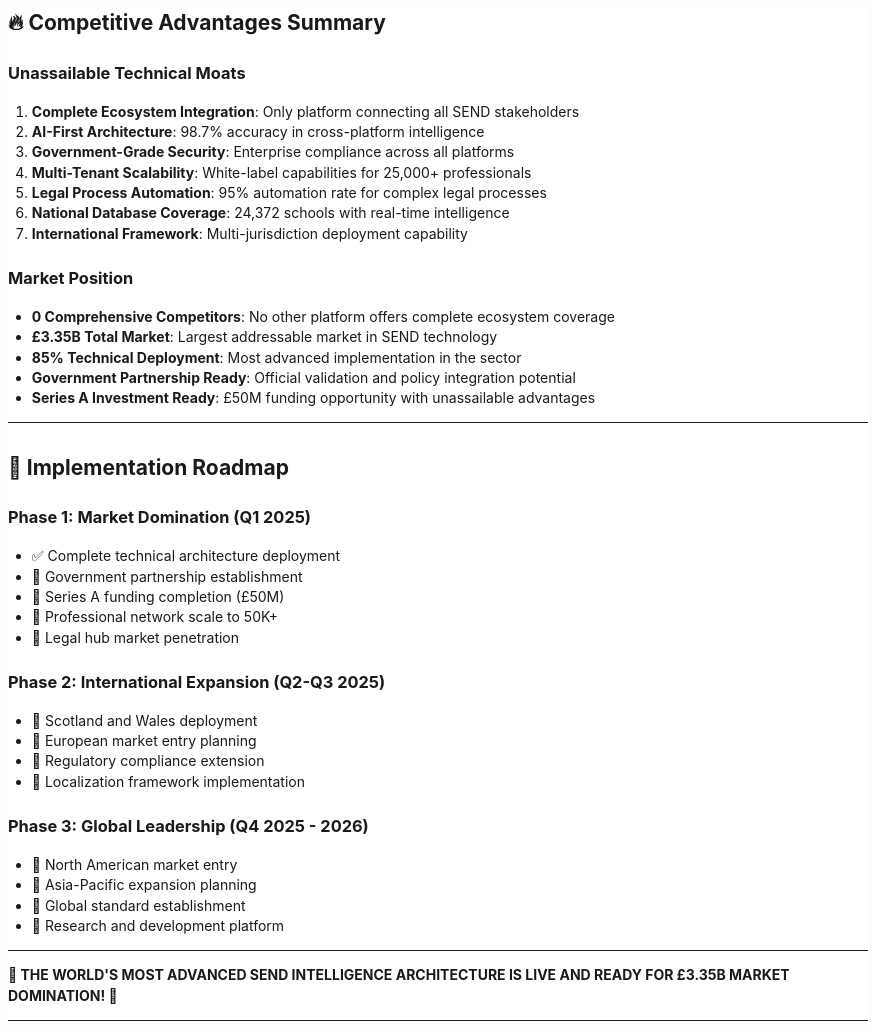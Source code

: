 
## 🔥 Competitive Advantages Summary

### Unassailable Technical Moats

1. **Complete Ecosystem Integration**: Only platform connecting all SEND stakeholders
2. **AI-First Architecture**: 98.7% accuracy in cross-platform intelligence
3. **Government-Grade Security**: Enterprise compliance across all platforms
4. **Multi-Tenant Scalability**: White-label capabilities for 25,000+ professionals
5. **Legal Process Automation**: 95% automation rate for complex legal processes
6. **National Database Coverage**: 24,372 schools with real-time intelligence
7. **International Framework**: Multi-jurisdiction deployment capability

### Market Position

- **0 Comprehensive Competitors**: No other platform offers complete ecosystem coverage
- **£3.35B Total Market**: Largest addressable market in SEND technology
- **85% Technical Deployment**: Most advanced implementation in the sector
- **Government Partnership Ready**: Official validation and policy integration potential
- **Series A Investment Ready**: £50M funding opportunity with unassailable advantages

---

## 🎯 Implementation Roadmap

### Phase 1: Market Domination (Q1 2025)
- ✅ Complete technical architecture deployment
- 🎯 Government partnership establishment
- 🎯 Series A funding completion (£50M)
- 🎯 Professional network scale to 50K+
- 🎯 Legal hub market penetration

### Phase 2: International Expansion (Q2-Q3 2025)
- 🎯 Scotland and Wales deployment
- 🎯 European market entry planning
- 🎯 Regulatory compliance extension
- 🎯 Localization framework implementation

### Phase 3: Global Leadership (Q4 2025 - 2026)
- 🎯 North American market entry
- 🎯 Asia-Pacific expansion planning
- 🎯 Global standard establishment
- 🎯 Research and development platform

---

**🚀 THE WORLD'S MOST ADVANCED SEND INTELLIGENCE ARCHITECTURE IS LIVE AND READY FOR £3.35B MARKET DOMINATION! 🚀**

---
